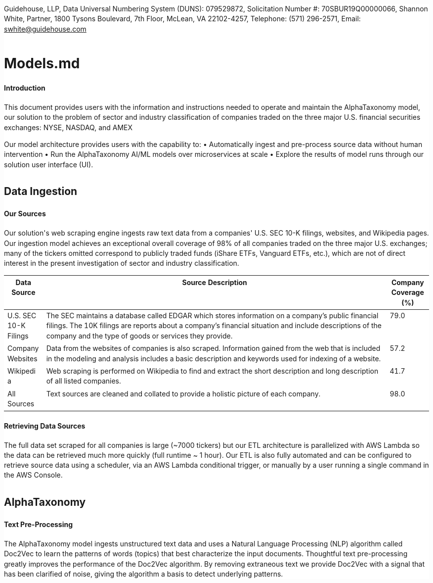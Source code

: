 Guidehouse, LLP, Data Universal Numbering System (DUNS): 079529872, Solicitation Number #: 70SBUR19Q00000066, Shannon White, Partner, 1800 Tysons Boulevard, 7th Floor, McLean, VA 22102-4257, Telephone: (571) 296-2571, Email: swhite@guidehouse.com


# Models.md #
#### Introduction
This document provides users with the information and instructions needed to operate and maintain the AlphaTaxonomy model, our solution to the problem of sector and industry classification of companies traded on the three major U.S. financial securities exchanges: NYSE, NASDAQ, and AMEX

Our model architecture provides users with the capability to:
•	Automatically ingest and pre-process source data without human intervention
•	Run the AlphaTaxonomy AI/ML models over microservices at scale
•	Explore the results of model runs through our solution user interface (UI). 

## Data Ingestion

#### Our Sources
Our solution's web scraping engine ingests raw text data from a companies' U.S. SEC 10-K filings, websites, and Wikipedia pages. Our ingestion model achieves an exceptional overall coverage of 98% of all companies traded on the three major U.S. exchanges; many of the tickers omitted correspond to publicly traded funds (iShare ETFs, Vanguard ETFs, etc.), which are not of direct interest in the present investigation of sector and industry classification.

|Data Source|Source Description|Company Coverage (%)|
| -------------------------------------- | ------------------------------------------ | -------------- |
|U.S. SEC 10-K Filings|The SEC maintains a database called EDGAR which stores information on a company’s public financial filings. The 10K filings are reports about a company’s financial situation and include descriptions of the company and the type of goods or services they provide.|79.0|
|Company Websites|Data from the websites of companies is also scraped. Information gained from the web that is included in the modeling and analysis includes a basic description and keywords used for indexing of a website.|57.2|
|Wikipedia|Web scraping is performed on Wikipedia to find and extract the short description and long description of all listed companies.|41.7|
|All Sources|Text sources are cleaned and collated to provide a holistic picture of each company.|98.0|

#### Retrieving Data Sources
The full data set scraped for all companies is large (~7000 tickers) but our ETL architecture is parallelized with AWS Lambda so the data can be retrieved much more quickly (full runtime ~ 1 hour). Our ETL is also fully automated and can be configured to retrieve source data using a scheduler, via an AWS Lambda conditional trigger, or manually by a user running a single command in the AWS Console. 

## AlphaTaxonomy

#### Text Pre-Processing
The AlphaTaxonomy model ingests unstructured text data and uses a Natural Language Processing (NLP) algorithm called Doc2Vec to learn the patterns of words (topics) that best characterize the input documents. Thoughtful text pre-processing greatly improves the performance of the Doc2Vec algorithm. By removing extraneous text we provide Doc2Vec with a signal that has been clarified of noise, giving the algorithm a basis to detect underlying patterns. 
